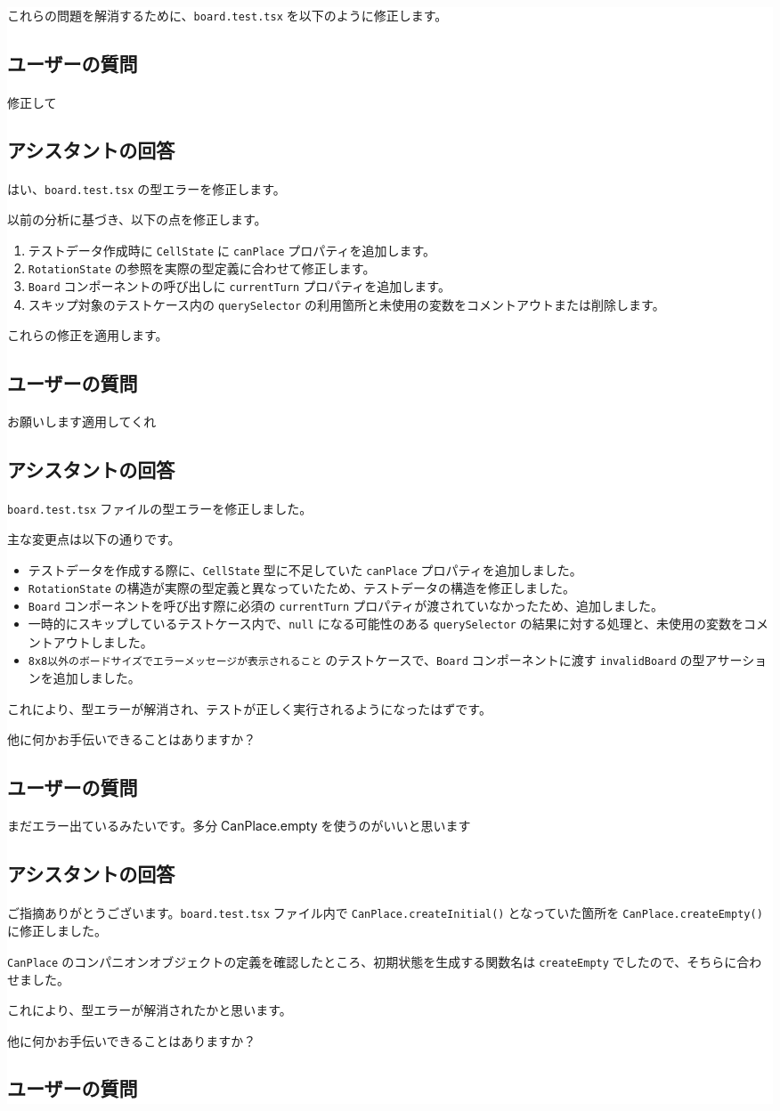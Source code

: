 これらの問題を解消するために、`board.test.tsx` を以下のように修正します。

## ユーザーの質問

修正して

## アシスタントの回答

はい、`board.test.tsx` の型エラーを修正します。

以前の分析に基づき、以下の点を修正します。

1.  テストデータ作成時に `CellState` に `canPlace` プロパティを追加します。
2.  `RotationState` の参照を実際の型定義に合わせて修正します。
3.  `Board` コンポーネントの呼び出しに `currentTurn` プロパティを追加します。
4.  スキップ対象のテストケース内の `querySelector` の利用箇所と未使用の変数をコメントアウトまたは削除します。

これらの修正を適用します。

## ユーザーの質問

お願いします適用してくれ

## アシスタントの回答

`board.test.tsx` ファイルの型エラーを修正しました。

主な変更点は以下の通りです。

- テストデータを作成する際に、`CellState` 型に不足していた `canPlace` プロパティを追加しました。
- `RotationState` の構造が実際の型定義と異なっていたため、テストデータの構造を修正しました。
- `Board` コンポーネントを呼び出す際に必須の `currentTurn` プロパティが渡されていなかったため、追加しました。
- 一時的にスキップしているテストケース内で、`null` になる可能性のある `querySelector` の結果に対する処理と、未使用の変数をコメントアウトしました。
- `8x8以外のボードサイズでエラーメッセージが表示されること` のテストケースで、`Board` コンポーネントに渡す `invalidBoard` の型アサーションを追加しました。

これにより、型エラーが解消され、テストが正しく実行されるようになったはずです。

他に何かお手伝いできることはありますか？

## ユーザーの質問

まだエラー出ているみたいです。多分 CanPlace.empty を使うのがいいと思います

## アシスタントの回答

ご指摘ありがとうございます。`board.test.tsx` ファイル内で `CanPlace.createInitial()` となっていた箇所を `CanPlace.createEmpty()` に修正しました。

`CanPlace` のコンパニオンオブジェクトの定義を確認したところ、初期状態を生成する関数名は `createEmpty` でしたので、そちらに合わせました。

これにより、型エラーが解消されたかと思います。

他に何かお手伝いできることはありますか？

## ユーザーの質問
